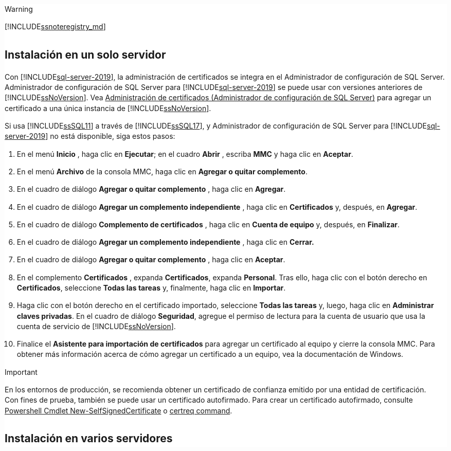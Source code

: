   > [!WARNING]  
  > [!INCLUDE[ssnoteregistry_md](../../includes/ssnoteregistry-md.md)]  

## <a name="install-on-single-server"></a><a name="single-server"></a>Instalación en un solo servidor

Con [!INCLUDE[sql-server-2019](../../includes/sssqlv15-md.md)], la administración de certificados se integra en el Administrador de configuración de SQL Server. Administrador de configuración de SQL Server para [!INCLUDE[sql-server-2019](../../includes/sssqlv15-md.md)] se puede usar con versiones anteriores de [!INCLUDE[ssNoVersion](../../includes/ssnoversion-md.md)]. Vea [Administración de certificados (Administrador de configuración de SQL Server)](../../database-engine/configure-windows/manage-certificates.md) para agregar un certificado a una única instancia de [!INCLUDE[ssNoVersion](../../includes/ssnoversion-md.md)].

Si usa [!INCLUDE[ssSQL11](../../includes/sssql11-md.md)] a través de [!INCLUDE[ssSQL17](../../includes/sssql17-md.md)], y Administrador de configuración de SQL Server para [!INCLUDE[sql-server-2019](../../includes/sssqlv15-md.md)] no está disponible, siga estos pasos:

1. En el menú **Inicio** , haga clic en **Ejecutar**; en el cuadro **Abrir** , escriba **MMC** y haga clic en **Aceptar**.  
  
2. En el menú **Archivo** de la consola MMC, haga clic en **Agregar o quitar complemento**.  
  
3. En el cuadro de diálogo **Agregar o quitar complemento** , haga clic en **Agregar**.  
  
4. En el cuadro de diálogo **Agregar un complemento independiente** , haga clic en **Certificados** y, después, en **Agregar**.  
  
5. En el cuadro de diálogo **Complemento de certificados** , haga clic en **Cuenta de equipo** y, después, en **Finalizar**.  
  
6. En el cuadro de diálogo **Agregar un complemento independiente** , haga clic en **Cerrar.**  
  
7. En el cuadro de diálogo **Agregar o quitar complemento** , haga clic en **Aceptar**.  
  
8. En el complemento **Certificados** , expanda **Certificados**, expanda **Personal**. Tras ello, haga clic con el botón derecho en **Certificados**, seleccione **Todas las tareas** y, finalmente, haga clic en **Importar**.  

9. Haga clic con el botón derecho en el certificado importado, seleccione **Todas las tareas** y, luego, haga clic en **Administrar claves privadas**. En el cuadro de diálogo **Seguridad**, agregue el permiso de lectura para la cuenta de usuario que usa la cuenta de servicio de [!INCLUDE[ssNoVersion](../../includes/ssnoversion-md.md)].  
  
10. Finalice el **Asistente para importación de certificados** para agregar un certificado al equipo y cierre la consola MMC. Para obtener más información acerca de cómo agregar un certificado a un equipo, vea la documentación de Windows.  

> [!IMPORTANT]
> En los entornos de producción, se recomienda obtener un certificado de confianza emitido por una entidad de certificación.    
> Con fines de prueba, también se puede usar un certificado autofirmado. Para crear un certificado autofirmado, consulte [Powershell Cmdlet New-SelfSignedCertificate](/powershell/module/pkiclient/new-selfsignedcertificate) o [certreq command](/windows-server/administration/windows-commands/certreq_1).
  
## <a name="install-across-multiple-servers"></a>Instalación en varios servidores
